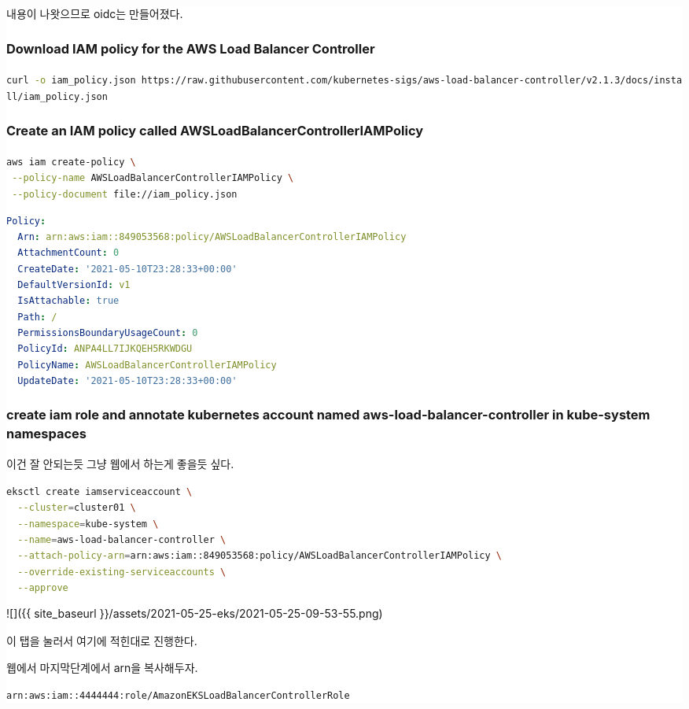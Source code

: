 내용이 나왓으므로 oidc는 만들어졌다.

### Download IAM policy for the AWS Load Balancer Controller

```bash
curl -o iam_policy.json https://raw.githubusercontent.com/kubernetes-sigs/aws-load-balancer-controller/v2.1.3/docs/install/iam_policy.json
```

### Create an IAM policy called AWSLoadBalancerControllerIAMPolicy

```bash
aws iam create-policy \
 --policy-name AWSLoadBalancerControllerIAMPolicy \
 --policy-document file://iam_policy.json
```

```yml
Policy:
  Arn: arn:aws:iam::849053568:policy/AWSLoadBalancerControllerIAMPolicy
  AttachmentCount: 0
  CreateDate: '2021-05-10T23:28:33+00:00'
  DefaultVersionId: v1
  IsAttachable: true
  Path: /
  PermissionsBoundaryUsageCount: 0
  PolicyId: ANPA4LL7IJKQEH5RKWDGU
  PolicyName: AWSLoadBalancerControllerIAMPolicy
  UpdateDate: '2021-05-10T23:28:33+00:00'
```

### create iam role and annotate kubernetes account named aws-load-balancer-controller in kube-system namespaces

이건 잘 안되는듯 그냥 웹에서 하는게 좋을듯 싶다.

```bash
eksctl create iamserviceaccount \
  --cluster=cluster01 \
  --namespace=kube-system \
  --name=aws-load-balancer-controller \
  --attach-policy-arn=arn:aws:iam::849053568:policy/AWSLoadBalancerControllerIAMPolicy \
  --override-existing-serviceaccounts \
  --approve
```

![]({{ site_baseurl }}/assets/2021-05-25-eks/2021-05-25-09-53-55.png)

이 탭을 눌러서 여기에 적힌대로 진행한다.

웹에서 마지막단계에서 arn을 복사해두자.

```txt
arn:aws:iam::4444444:role/AmazonEKSLoadBalancerControllerRole
```
